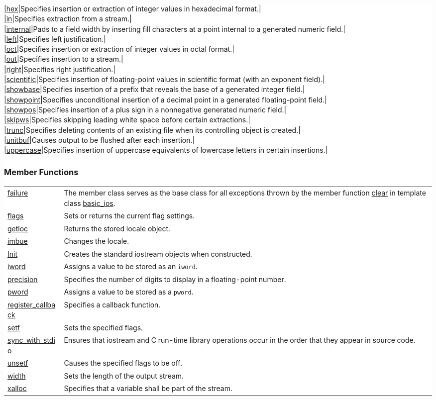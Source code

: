 |[hex](#ios_base__fmtflags)|Specifies insertion or extraction of integer values in hexadecimal format.|  
|[in](#ios_base__openmode)|Specifies extraction from a stream.|  
|[internal](#ios_base__fmtflags)|Pads to a field width by inserting fill characters at a point internal to a generated numeric field.|  
|[left](#ios_base__fmtflags)|Specifies left justification.|  
|[oct](#ios_base__fmtflags)|Specifies insertion or extraction of integer values in octal format.|  
|[out](#ios_base__openmode)|Specifies insertion to a stream.|  
|[right](#ios_base__fmtflags)|Specifies right justification.|  
|[scientific](#ios_base__fmtflags)|Specifies insertion of floating-point values in scientific format (with an exponent field).|  
|[showbase](#ios_base__fmtflags)|Specifies insertion of a prefix that reveals the base of a generated integer field.|  
|[showpoint](#ios_base__fmtflags)|Specifies unconditional insertion of a decimal point in a generated floating-point field.|  
|[showpos](#ios_base__fmtflags)|Specifies insertion of a plus sign in a nonnegative generated numeric field.|  
|[skipws](#ios_base__fmtflags)|Specifies skipping leading white space before certain extractions.|  
|[trunc](#ios_base__openmode)|Specifies deleting contents of an existing file when its controlling object is created.|  
|[unitbuf](#ios_base__fmtflags)|Causes output to be flushed after each insertion.|  
|[uppercase](#ios_base__fmtflags)|Specifies insertion of uppercase equivalents of lowercase letters in certain insertions.|  
  
### Member Functions  
  
|||  
|-|-|  
|[failure](#ios_base__failure)|The member class serves as the base class for all exceptions thrown by the member function [clear](../vs140/basic_ios-class.md#basic_ios__clear) in template class [basic_ios](../vs140/basic_ios-class.md).|  
|[flags](#ios_base__flags)|Sets or returns the current flag settings.|  
|[getloc](#ios_base__getloc)|Returns the stored locale object.|  
|[imbue](#ios_base__imbue)|Changes the locale.|  
|[Init](#ios_base__init)|Creates the standard iostream objects when constructed.|  
|[iword](#ios_base__iword)|Assigns a value to be stored as an `iword`.|  
|[precision](#ios_base__precision)|Specifies the number of digits to display in a floating-point number.|  
|[pword](#ios_base__pword)|Assigns a value to be stored as a `pword`.|  
|[register_callback](#ios_base__register_callback)|Specifies a callback function.|  
|[setf](#ios_base__setf)|Sets the specified flags.|  
|[sync_with_stdio](#ios_base__sync_with_stdio)|Ensures that iostream and C run-time library operations occur in the order that they appear in source code.|  
|[unsetf](#ios_base__unsetf)|Causes the specified flags to be off.|  
|[width](#ios_base__width)|Sets the length of the output stream.|  
|[xalloc](#ios_base__xalloc)|Specifies that a variable shall be part of the stream.|  
  